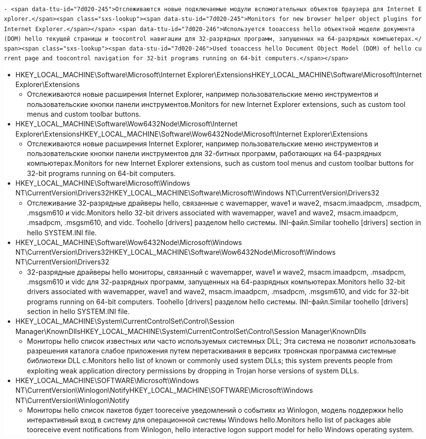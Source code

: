     - <span data-ttu-id="7d020-245">Отслеживаются новые подключаемые модули вспомогательных объектов браузера для Internet Explorer.</span><span class="sxs-lookup"><span data-stu-id="7d020-245">Monitors for new browser helper object plugins for Internet Explorer.</span></span> <span data-ttu-id="7d020-246">Используется tooaccess hello объектной модели документа (DOM) hello текущей страницы и toocontrol навигации для 32-разрядных программ, запущенных на 64-разрядных компьютерах.</span><span class="sxs-lookup"><span data-stu-id="7d020-246">Used tooaccess hello Document Object Model (DOM) of hello current page and toocontrol navigation for 32-bit programs running on 64-bit computers.</span></span>
- <span data-ttu-id="7d020-247">HKEY\_LOCAL\_MACHINE\Software\Microsoft\Internet Explorer\Extensions</span><span class="sxs-lookup"><span data-stu-id="7d020-247">HKEY\_LOCAL\_MACHINE\Software\Microsoft\Internet Explorer\Extensions</span></span>
    - <span data-ttu-id="7d020-248">Отслеживаются новые расширения Internet Explorer, например пользовательские меню инструментов и пользовательские кнопки панели инструментов.</span><span class="sxs-lookup"><span data-stu-id="7d020-248">Monitors for new Internet Explorer extensions, such as custom tool menus and custom toolbar buttons.</span></span>
- <span data-ttu-id="7d020-249">HKEY\_LOCAL\_MACHINE\Software\Wow6432Node\Microsoft\Internet Explorer\Extensions</span><span class="sxs-lookup"><span data-stu-id="7d020-249">HKEY\_LOCAL\_MACHINE\Software\Wow6432Node\Microsoft\Internet Explorer\Extensions</span></span>
    - <span data-ttu-id="7d020-250">Отслеживаются новые расширения Internet Explorer, например пользовательские меню инструментов и пользовательские кнопки панели инструментов для 32-битных программ, работающих на 64-разрядных компьютерах.</span><span class="sxs-lookup"><span data-stu-id="7d020-250">Monitors for new Internet Explorer extensions, such as custom tool menus and custom toolbar buttons for 32-bit programs running on 64-bit computers.</span></span>
- <span data-ttu-id="7d020-251">HKEY\_LOCAL\_MACHINE\Software\Microsoft\Windows NT\CurrentVersion\Drivers32</span><span class="sxs-lookup"><span data-stu-id="7d020-251">HKEY\_LOCAL\_MACHINE\Software\Microsoft\Windows NT\CurrentVersion\Drivers32</span></span>
    - <span data-ttu-id="7d020-252">Отслеживание 32-разрядные драйверы hello, связанные с wavemapper, wave1 и wave2, msacm.imaadpcm, .msadpcm, .msgsm610 и vidc.</span><span class="sxs-lookup"><span data-stu-id="7d020-252">Monitors hello 32-bit drivers associated with wavemapper, wave1 and wave2, msacm.imaadpcm, .msadpcm, .msgsm610, and vidc.</span></span> <span data-ttu-id="7d020-253">Toohello [drivers] разделом hello системы. INI-файл.</span><span class="sxs-lookup"><span data-stu-id="7d020-253">Similar toohello [drivers] section in hello SYSTEM.INI file.</span></span>
- <span data-ttu-id="7d020-254">HKEY\_LOCAL\_MACHINE\Software\Wow6432Node\Microsoft\Windows NT\CurrentVersion\Drivers32</span><span class="sxs-lookup"><span data-stu-id="7d020-254">HKEY\_LOCAL\_MACHINE\Software\Wow6432Node\Microsoft\Windows NT\CurrentVersion\Drivers32</span></span>
    - <span data-ttu-id="7d020-255">32-разрядные драйверы hello мониторы, связанный с wavemapper, wave1 и wave2, msacm.imaadpcm, .msadpcm, .msgsm610 и vidc для 32-разрядных программ, запущенных на 64-разрядных компьютерах.</span><span class="sxs-lookup"><span data-stu-id="7d020-255">Monitors hello 32-bit drivers associated with wavemapper, wave1 and wave2, msacm.imaadpcm, .msadpcm, .msgsm610, and vidc for 32-bit programs running on 64-bit computers.</span></span> <span data-ttu-id="7d020-256">Toohello [drivers] разделом hello системы. INI-файл.</span><span class="sxs-lookup"><span data-stu-id="7d020-256">Similar toohello [drivers] section in hello SYSTEM.INI file.</span></span>
- <span data-ttu-id="7d020-257">HKEY\_LOCAL\_MACHINE\System\CurrentControlSet\Control\Session Manager\KnownDlls</span><span class="sxs-lookup"><span data-stu-id="7d020-257">HKEY\_LOCAL\_MACHINE\System\CurrentControlSet\Control\Session Manager\KnownDlls</span></span>
    - <span data-ttu-id="7d020-258">Мониторы hello список известных или часто используемых системных DLL; Эта система не позволит использовать разрешения каталога слабое приложения путем перетаскивания в версиях троянская программа системные библиотеки DLL с.</span><span class="sxs-lookup"><span data-stu-id="7d020-258">Monitors hello list of known or commonly used system DLLs; this system prevents people from exploiting weak application directory permissions by dropping in Trojan horse versions of system DLLs.</span></span>
- <span data-ttu-id="7d020-259">HKEY\_LOCAL\_MACHINE\SOFTWARE\Microsoft\Windows NT\CurrentVersion\Winlogon\Notify</span><span class="sxs-lookup"><span data-stu-id="7d020-259">HKEY\_LOCAL\_MACHINE\SOFTWARE\Microsoft\Windows NT\CurrentVersion\Winlogon\Notify</span></span>
    - <span data-ttu-id="7d020-260">Мониторы hello список пакетов будет tooreceive уведомлений о событиях из Winlogon, модель поддержки hello интерактивный вход в систему для операционной системы Windows hello.</span><span class="sxs-lookup"><span data-stu-id="7d020-260">Monitors hello list of packages able tooreceive event notifications from Winlogon, hello interactive logon support model for hello Windows operating system.</span></span>
